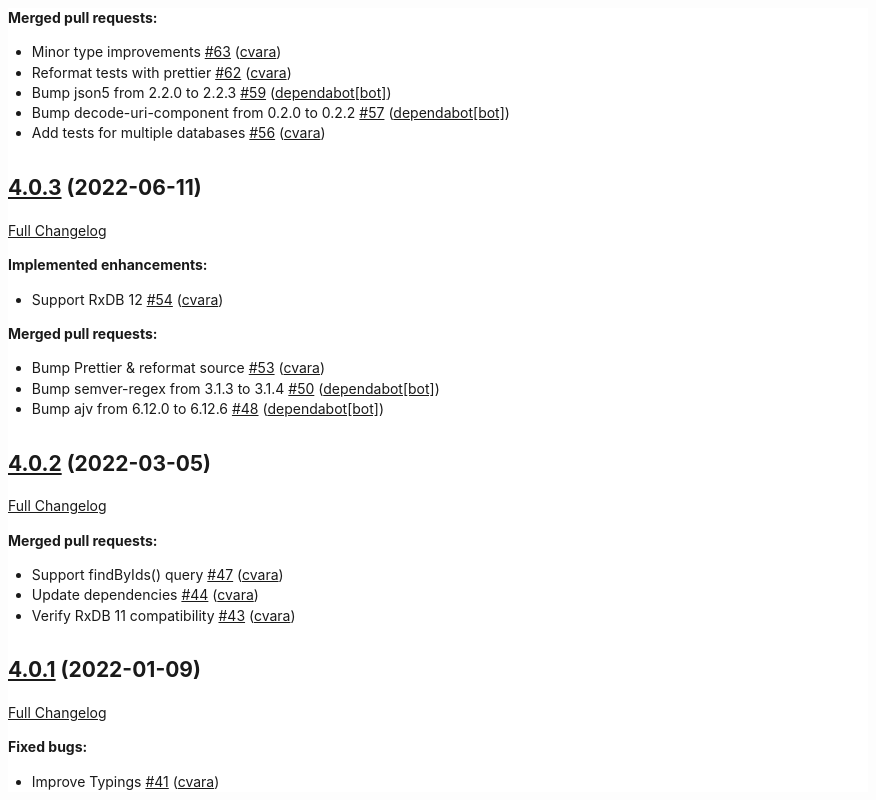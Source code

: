 **Merged pull requests:**

- Minor type improvements [\#63](https://github.com/cvara/rxdb-hooks/pull/63) ([cvara](https://github.com/cvara))
- Reformat tests with prettier [\#62](https://github.com/cvara/rxdb-hooks/pull/62) ([cvara](https://github.com/cvara))
- Bump json5 from 2.2.0 to 2.2.3 [\#59](https://github.com/cvara/rxdb-hooks/pull/59) ([dependabot[bot]](https://github.com/apps/dependabot))
- Bump decode-uri-component from 0.2.0 to 0.2.2 [\#57](https://github.com/cvara/rxdb-hooks/pull/57) ([dependabot[bot]](https://github.com/apps/dependabot))
- Add tests for multiple databases [\#56](https://github.com/cvara/rxdb-hooks/pull/56) ([cvara](https://github.com/cvara))

## [4.0.3](https://github.com/cvara/rxdb-hooks/tree/4.0.3) (2022-06-11)

[Full Changelog](https://github.com/cvara/rxdb-hooks/compare/4.0.2...4.0.3)

**Implemented enhancements:**

- Support RxDB 12 [\#54](https://github.com/cvara/rxdb-hooks/pull/54) ([cvara](https://github.com/cvara))

**Merged pull requests:**

- Bump Prettier & reformat source [\#53](https://github.com/cvara/rxdb-hooks/pull/53) ([cvara](https://github.com/cvara))
- Bump semver-regex from 3.1.3 to 3.1.4 [\#50](https://github.com/cvara/rxdb-hooks/pull/50) ([dependabot[bot]](https://github.com/apps/dependabot))
- Bump ajv from 6.12.0 to 6.12.6 [\#48](https://github.com/cvara/rxdb-hooks/pull/48) ([dependabot[bot]](https://github.com/apps/dependabot))

## [4.0.2](https://github.com/cvara/rxdb-hooks/tree/4.0.2) (2022-03-05)

[Full Changelog](https://github.com/cvara/rxdb-hooks/compare/4.0.1...4.0.2)

**Merged pull requests:**

- Support findByIds\(\) query [\#47](https://github.com/cvara/rxdb-hooks/pull/47) ([cvara](https://github.com/cvara))
- Update dependencies [\#44](https://github.com/cvara/rxdb-hooks/pull/44) ([cvara](https://github.com/cvara))
- Verify RxDB 11 compatibility [\#43](https://github.com/cvara/rxdb-hooks/pull/43) ([cvara](https://github.com/cvara))

## [4.0.1](https://github.com/cvara/rxdb-hooks/tree/4.0.1) (2022-01-09)

[Full Changelog](https://github.com/cvara/rxdb-hooks/compare/4.0.0...4.0.1)

**Fixed bugs:**

- Improve Typings [\#41](https://github.com/cvara/rxdb-hooks/pull/41) ([cvara](https://github.com/cvara))
